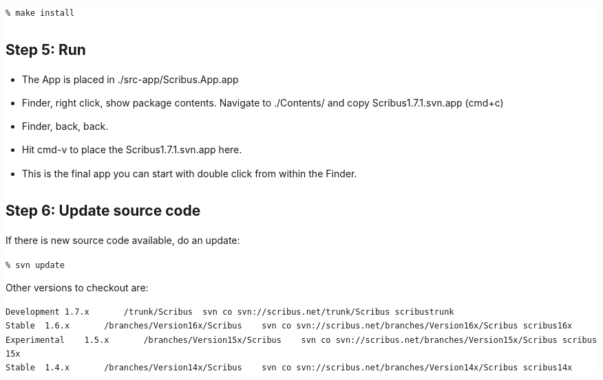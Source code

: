 
```
% make install
```



## Step 5: Run

- The App is placed in ./src-app/Scribus.App.app

- Finder, right click, show package contents. Navigate to ./Contents/ and copy Scribus1.7.1.svn.app (cmd+c)

- Finder, back, back.

- Hit cmd-v to place the Scribus1.7.1.svn.app here.

- This is the final app you can start with double click from within the Finder.



## Step 6: Update source code

If there is new source code available, do an update:
```
% svn update
```


Other versions to checkout are:
```
Development	1.7.x		/trunk/Scribus	svn co svn://scribus.net/trunk/Scribus scribustrunk
Stable	1.6.x		/branches/Version16x/Scribus	svn co svn://scribus.net/branches/Version16x/Scribus scribus16x
Experimental	1.5.x		/branches/Version15x/Scribus	svn co svn://scribus.net/branches/Version15x/Scribus scribus15x
Stable	1.4.x		/branches/Version14x/Scribus	svn co svn://scribus.net/branches/Version14x/Scribus scribus14x
```



